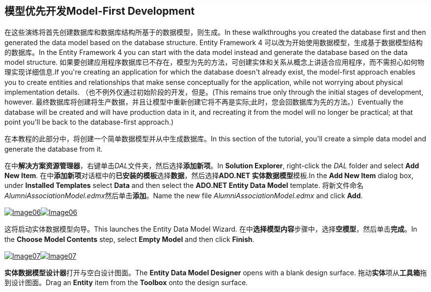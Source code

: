 ## <a name="model-first-development"></a><span data-ttu-id="ae2d2-153">模型优先开发</span><span class="sxs-lookup"><span data-stu-id="ae2d2-153">Model-First Development</span></span>

<span data-ttu-id="ae2d2-154">在这些演练将首先创建数据库和数据库结构所基于的数据模型，则生成。</span><span class="sxs-lookup"><span data-stu-id="ae2d2-154">In these walkthroughs you created the database first and then generated the data model based on the database structure.</span></span> <span data-ttu-id="ae2d2-155">Entity Framework 4 可以改为开始使用数据模型，生成基于数据模型结构的数据库。</span><span class="sxs-lookup"><span data-stu-id="ae2d2-155">In the Entity Framework 4 you can start with the data model instead and generate the database based on the data model structure.</span></span> <span data-ttu-id="ae2d2-156">如果要创建应用程序数据库已不存在，模型为先的方法，可创建实体和关系从概念上讲适合应用程序，而不需担心如何物理实现详细信息.</span><span class="sxs-lookup"><span data-stu-id="ae2d2-156">If you're creating an application for which the database doesn't already exist, the model-first approach enables you to create entities and relationships that make sense conceptually for the application, while not worrying about physical implementation details.</span></span> <span data-ttu-id="ae2d2-157">（也不例外仅通过初始阶段的开发，但是。</span><span class="sxs-lookup"><span data-stu-id="ae2d2-157">(This remains true only through the initial stages of development, however.</span></span> <span data-ttu-id="ae2d2-158">最终数据库将创建将生产数据，并且让模型中重新创建它将不再是实际;此时，您会回数据库为先的方法。）</span><span class="sxs-lookup"><span data-stu-id="ae2d2-158">Eventually the database will be created and will have production data in it, and recreating it from the model will no longer be practical; at that point you'll be back to the database-first approach.)</span></span>

<span data-ttu-id="ae2d2-159">在本教程的此部分中，将创建一个简单数据模型并从中生成数据库。</span><span class="sxs-lookup"><span data-stu-id="ae2d2-159">In this section of the tutorial, you'll create a simple data model and generate the database from it.</span></span>

<span data-ttu-id="ae2d2-160">在中**解决方案资源管理器**，右键单击*DAL*文件夹，然后选择**添加新项**。</span><span class="sxs-lookup"><span data-stu-id="ae2d2-160">In **Solution Explorer**, right-click the *DAL* folder and select **Add New Item**.</span></span> <span data-ttu-id="ae2d2-161">在中**添加新项**对话框中的**已安装的模板**选择**数据**，然后选择**ADO.NET 实体数据模型**模板.</span><span class="sxs-lookup"><span data-stu-id="ae2d2-161">In the **Add New Item** dialog box, under **Installed Templates** select **Data** and then select the **ADO.NET Entity Data Model** template.</span></span> <span data-ttu-id="ae2d2-162">将新文件命名*AlumniAssociationModel.edmx*然后单击**添加**。</span><span class="sxs-lookup"><span data-stu-id="ae2d2-162">Name the new file *AlumniAssociationModel.edmx* and click **Add**.</span></span>

<span data-ttu-id="ae2d2-163">[![Image06](what-s-new-in-the-entity-framework-4/_static/image10.png)](what-s-new-in-the-entity-framework-4/_static/image9.png)</span><span class="sxs-lookup"><span data-stu-id="ae2d2-163">[![Image06](what-s-new-in-the-entity-framework-4/_static/image10.png)](what-s-new-in-the-entity-framework-4/_static/image9.png)</span></span>

<span data-ttu-id="ae2d2-164">这将启动实体数据模型向导。</span><span class="sxs-lookup"><span data-stu-id="ae2d2-164">This launches the Entity Data Model Wizard.</span></span> <span data-ttu-id="ae2d2-165">在中**选择模型内容**步骤中，选择**空模型**，然后单击**完成**。</span><span class="sxs-lookup"><span data-stu-id="ae2d2-165">In the **Choose Model Contents** step, select **Empty Model** and then click **Finish**.</span></span>

<span data-ttu-id="ae2d2-166">[![Image07](what-s-new-in-the-entity-framework-4/_static/image12.png)](what-s-new-in-the-entity-framework-4/_static/image11.png)</span><span class="sxs-lookup"><span data-stu-id="ae2d2-166">[![Image07](what-s-new-in-the-entity-framework-4/_static/image12.png)](what-s-new-in-the-entity-framework-4/_static/image11.png)</span></span>

<span data-ttu-id="ae2d2-167">**实体数据模型设计器**打开与空白设计图面。</span><span class="sxs-lookup"><span data-stu-id="ae2d2-167">The **Entity Data Model Designer** opens with a blank design surface.</span></span> <span data-ttu-id="ae2d2-168">拖动**实体**项从**工具箱**拖到设计图面。</span><span class="sxs-lookup"><span data-stu-id="ae2d2-168">Drag an **Entity** item from the **Toolbox** onto the design surface.</span></span>
